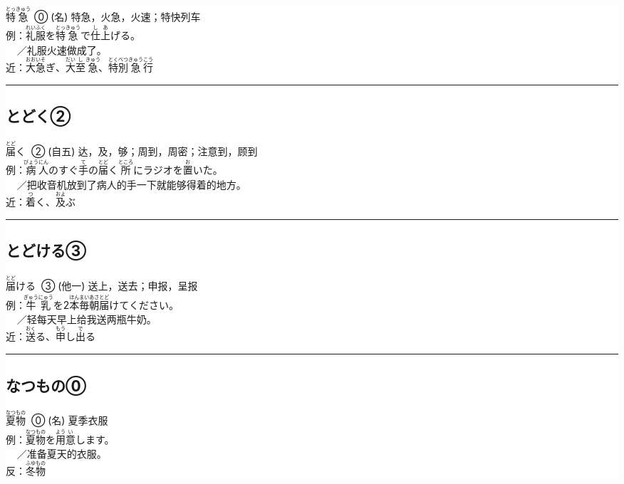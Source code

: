 <span>
  <ruby>特<rt>とっ</rt>急<rt>きゅう</rt></ruby>
</span>&nbsp;⓪ (名) 特急，火急，火速；特快列车
<div>
  <font> 例</font>：<ruby>礼<rt>れい</rt>服<rt>ふく</rt>を<rt></rt>特<rt>とっ</rt>急<rt>きゅう</rt>で<rt></rt>仕<rt>し</rt>上<rt>あ</rt>げる。</ruby><br>&nbsp;&nbsp;&nbsp;&nbsp;／礼服火速做成了。
  <br>
  <font> 近</font>：<ruby>大<rt>おお</rt>急<rt>いそ</rt>ぎ</ruby>、<ruby>大<rt>だい</rt>至<rt>し</rt>急<rt>きゅう</rt></ruby>、<ruby>特<rt>とく</rt>別<rt>べつ</rt>急<rt>きゅう</rt>行<rt>こう</rt></ruby>
</div>

- - -

## とどく②

<span>
  <ruby>届<rt>とど</rt>く</ruby>
</span>&nbsp;② (自五) 达，及，够；周到，周密；注意到，顾到
<div>
  <font> 例</font>：<ruby>病<rt>びょう</rt>人<rt>にん</rt>のすぐ<rt></rt>手<rt>て</rt>の<rt></rt>届<rt>とど</rt>く<rt></rt>所<rt>ところ</rt>にラジオを<rt></rt>置<rt>お</rt>いた。</ruby><br>&nbsp;&nbsp;&nbsp;&nbsp;／把收音机放到了病人的手一下就能够得着的地方。
  <br>
  <font> 近</font>：<ruby>着<rt>つ</rt>く</ruby>、<ruby>及<rt>およ</rt>ぶ</ruby>
</div>

- - -

## とどける③

<span>
  <ruby>届<rt>とど</rt>ける</ruby>
</span>&nbsp;③ (他一) 送上，送去；申报，呈报
<div>
  <font> 例</font>：<ruby>牛<rt>ぎゅう</rt>乳<rt>にゅう</rt>を2<rt></rt>本<rt>ほん</rt>毎<rt>まい</rt>朝<rt>あさ</rt>届<rt>とど</rt>けてください。</ruby><br>&nbsp;&nbsp;&nbsp;&nbsp;／轻每天早上给我送两瓶牛奶。
  <br>
  <font> 近</font>：<ruby>送<rt>おく</rt>る</ruby>、<ruby>申<rt>もう</rt>し<rt></rt>出<rt>で</rt>る</ruby>
</div>

- - -

## なつもの⓪

<span>
  <ruby>夏<rt>なつ</rt>物<rt>もの</rt></ruby>
</span>&nbsp;⓪ (名) 夏季衣服
<div>
  <font> 例</font>：<ruby>夏<rt>なつ</rt>物<rt>もの</rt>を<rt></rt>用<rt>よう</rt>意<rt>い</rt>します。</ruby><br>&nbsp;&nbsp;&nbsp;&nbsp;／准备夏天的衣服。
  <br>
  <font> 反</font>：<ruby>冬<rt>ふゆ</rt>物<rt>もの</rt></ruby>
</div>
